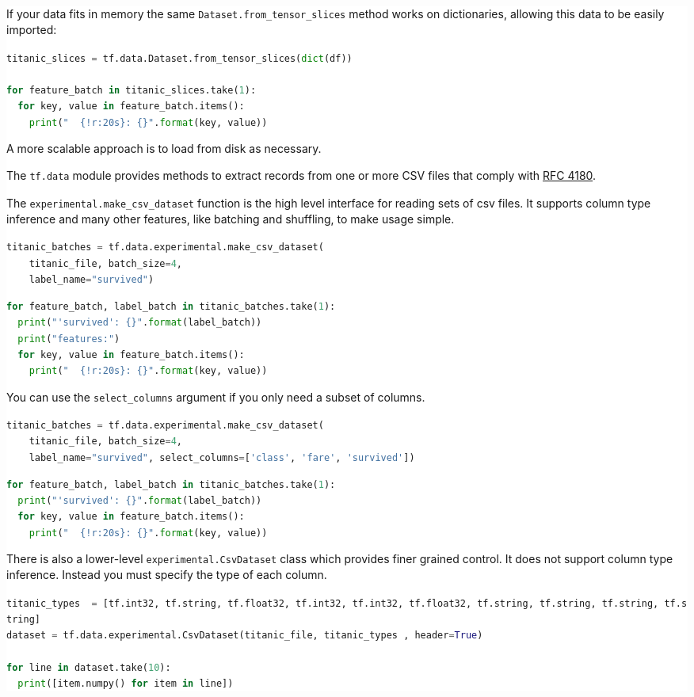 If your data fits in memory the same `Dataset.from_tensor_slices` method works on dictionaries, allowing this data to be easily imported:


```python
titanic_slices = tf.data.Dataset.from_tensor_slices(dict(df))

for feature_batch in titanic_slices.take(1):
  for key, value in feature_batch.items():
    print("  {!r:20s}: {}".format(key, value))
```

A more scalable approach is to load from disk as necessary. 

The `tf.data` module provides methods to extract records from one or more CSV files that comply with [RFC 4180](https://tools.ietf.org/html/rfc4180).

The `experimental.make_csv_dataset` function is the high level interface for reading sets of csv files. It supports column type inference and many other features, like batching and shuffling, to make usage simple.


```python
titanic_batches = tf.data.experimental.make_csv_dataset(
    titanic_file, batch_size=4,
    label_name="survived")
```


```python
for feature_batch, label_batch in titanic_batches.take(1):
  print("'survived': {}".format(label_batch))
  print("features:")
  for key, value in feature_batch.items():
    print("  {!r:20s}: {}".format(key, value))
```

You can use the `select_columns` argument if you only need a subset of columns.


```python
titanic_batches = tf.data.experimental.make_csv_dataset(
    titanic_file, batch_size=4,
    label_name="survived", select_columns=['class', 'fare', 'survived'])
```


```python
for feature_batch, label_batch in titanic_batches.take(1):
  print("'survived': {}".format(label_batch))
  for key, value in feature_batch.items():
    print("  {!r:20s}: {}".format(key, value))
```

There is also a lower-level `experimental.CsvDataset` class which provides finer grained control. It does not support column type inference. Instead you must specify the type of each column. 


```python
titanic_types  = [tf.int32, tf.string, tf.float32, tf.int32, tf.int32, tf.float32, tf.string, tf.string, tf.string, tf.string] 
dataset = tf.data.experimental.CsvDataset(titanic_file, titanic_types , header=True)

for line in dataset.take(10):
  print([item.numpy() for item in line])
```

